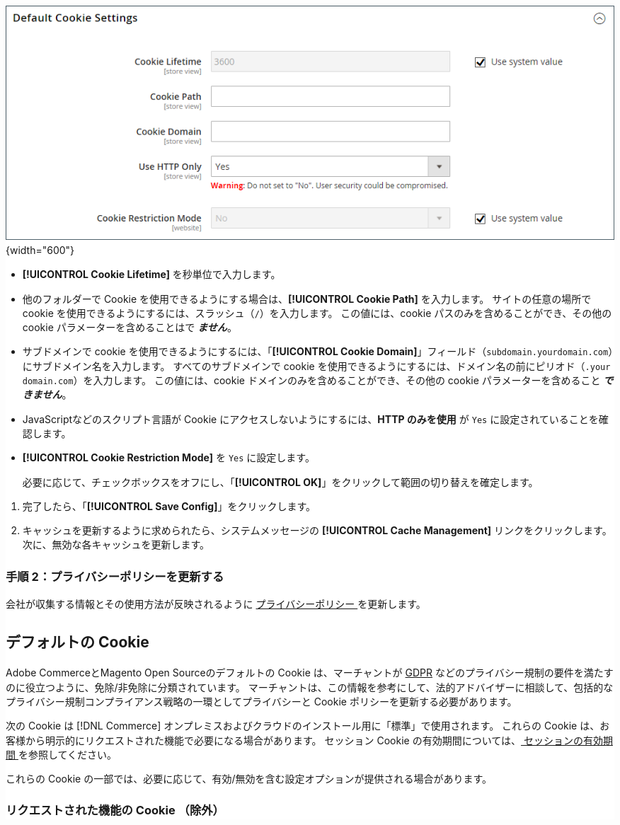    ![Web 設定 – デフォルトの cookie 設定 ](./assets/web-default-cookie-settings.png){width="600"}

   - **[!UICONTROL Cookie Lifetime]** を秒単位で入力します。

   - 他のフォルダーで Cookie を使用できるようにする場合は、**[!UICONTROL Cookie Path]** を入力します。 サイトの任意の場所で cookie を使用できるようにするには、スラッシュ（`/`）を入力します。 この値には、cookie パスのみを含めることができ、その他の cookie パラメーターを含めることはで **_ません_**。

   - サブドメインで cookie を使用できるようにするには、「**[!UICONTROL Cookie Domain]**」フィールド（`subdomain.yourdomain.com`）にサブドメイン名を入力します。 すべてのサブドメインで cookie を使用できるようにするには、ドメイン名の前にピリオド（`.yourdomain.com`）を入力します。 この値には、cookie ドメインのみを含めることができ、その他の cookie パラメーターを含めること **_できません_**。

   - JavaScriptなどのスクリプト言語が Cookie にアクセスしないようにするには、**HTTP のみを使用** が `Yes` に設定されていることを確認します。

   - **[!UICONTROL Cookie Restriction Mode]** を `Yes` に設定します。

     必要に応じて、チェックボックスをオフにし、「**[!UICONTROL OK]**」をクリックして範囲の切り替えを確定します。

1. 完了したら、「**[!UICONTROL Save Config]**」をクリックします。

1. キャッシュを更新するように求められたら、システムメッセージの **[!UICONTROL Cache Management]** リンクをクリックします。 次に、無効な各キャッシュを更新します。

### 手順 2：プライバシーポリシーを更新する

会社が収集する情報とその使用方法が反映されるように [ プライバシーポリシー ](privacy-policy.md) を更新します。

## デフォルトの Cookie

Adobe CommerceとMagento Open Sourceのデフォルトの Cookie は、マーチャントが [GDPR](compliance-gdpr.md) などのプライバシー規制の要件を満たすのに役立つように、免除/非免除に分類されています。 マーチャントは、この情報を参考にして、法的アドバイザーに相談して、包括的なプライバシー規制コンプライアンス戦略の一環としてプライバシーと Cookie ポリシーを更新する必要があります。

次の Cookie は [!DNL Commerce] オンプレミスおよびクラウドのインストール用に「標準」で使用されます。 これらの Cookie は、お客様から明示的にリクエストされた機能で必要になる場合があります。 セッション Cookie の有効期間については、[ セッションの有効期間 ](../customers/customer-online-options.md) を参照してください。

これらの Cookie の一部では、必要に応じて、有効/無効を含む設定オプションが提供される場合があります。

### リクエストされた機能の Cookie （除外）


[1]: https://developers.google.com/analytics/devguides/collection/analyticsjs/cookie-usage
[2]: https://support.google.com/adwords/answer/7521212